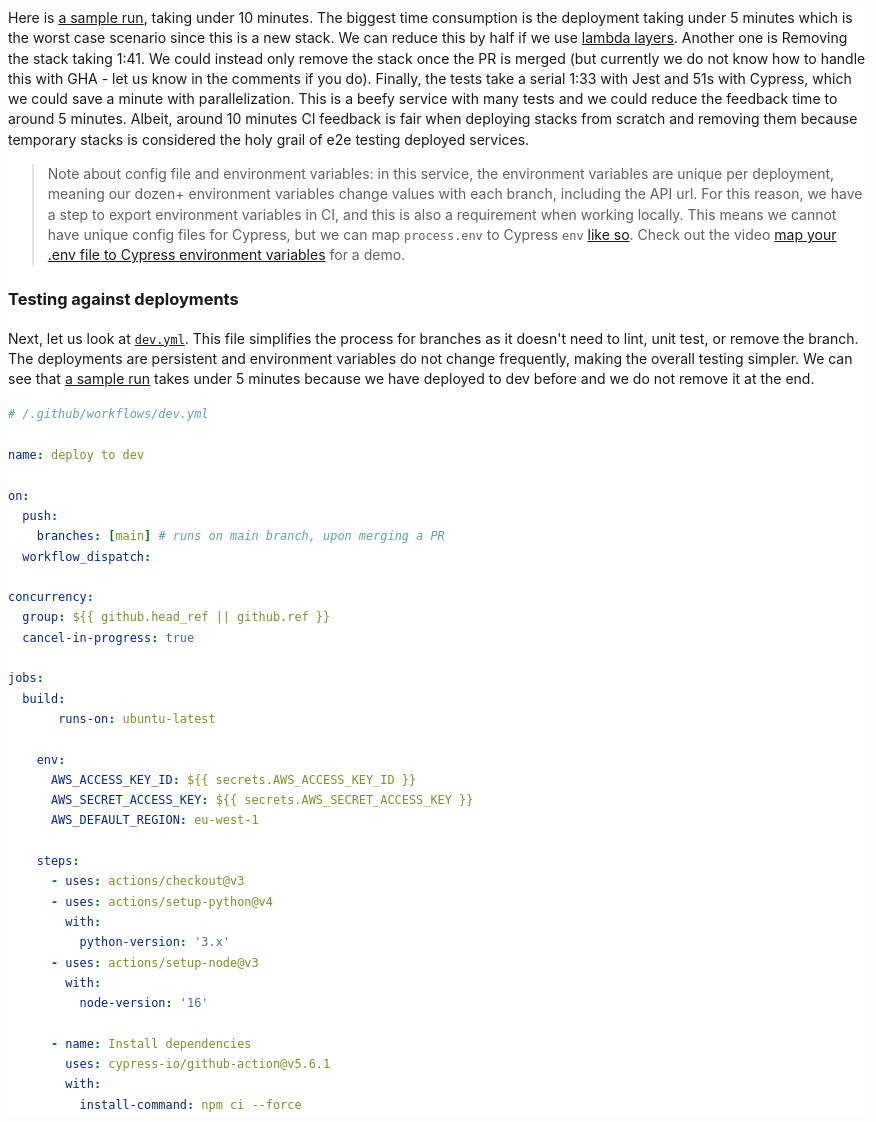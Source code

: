 Here is [a sample run](https://github.com/muratkeremozcan/appsyncmasterclass-backend/actions/runs/4667128107), taking under 10 minutes. The biggest time consumption is the deployment taking under 5 minutes which is the worst case scenario since this is a new stack. We can reduce this by half if we use [lambda layers](https://github.com/muratkeremozcan/appsyncmasterclass-backend#79-serverless-layers-to-reduce-package-size). Another one is Removing the stack taking 1:41. We could instead only remove the stack once the PR is merged (but currently we do not know how to handle this with GHA - let us know in the comments if you do). Finally, the tests take a serial 1:33 with Jest and 51s with Cypress, which we could save a minute with parallelization. This is a beefy service with many tests and we could reduce the feedback time to around 5 minutes. Albeit, around 10 minutes CI feedback is fair when deploying stacks from scratch and removing them because temporary stacks is considered the holy grail of e2e testing deployed services.

> Note about config file and environment variables: in this service, the environment variables are unique per deployment, meaning our dozen+ environment variables change values with each branch, including the API url. For this reason, we have a step to export environment variables in CI, and this is also a requirement when working locally. This means we cannot have unique config files for Cypress, but we can map `process.env` to Cypress `env` [like so](https://github.com/muratkeremozcan/appsyncmasterclass-backend/blob/main/cypress.config.js#L11). Check out the video [map your .env file to Cypress environment variables](https://www.youtube.com/watch?v=fq-VDY6VQls) for a demo.

### Testing against deployments

Next, let us look at [`dev.yml`](https://github.com/muratkeremozcan/appsyncmasterclass-backend/blob/main/.github/workflows/dev.yml). This file simplifies the process for branches as it doesn't need to lint, unit test, or remove the branch. The deployments are persistent and environment variables do not change frequently, making the overall testing simpler. We can see that [a sample run](https://github.com/muratkeremozcan/appsyncmasterclass-backend/actions/runs/5120215093) takes under 5 minutes because we have deployed to dev before and we do not remove it at the end.

```yml
# /.github/workflows/dev.yml

name: deploy to dev

on:
  push:
    branches: [main] # runs on main branch, upon merging a PR
  workflow_dispatch:

concurrency:
  group: ${{ github.head_ref || github.ref }}
  cancel-in-progress: true

jobs:
  build:
       runs-on: ubuntu-latest

    env:
      AWS_ACCESS_KEY_ID: ${{ secrets.AWS_ACCESS_KEY_ID }}
      AWS_SECRET_ACCESS_KEY: ${{ secrets.AWS_SECRET_ACCESS_KEY }}
      AWS_DEFAULT_REGION: eu-west-1

    steps:
      - uses: actions/checkout@v3
      - uses: actions/setup-python@v4
        with:
          python-version: '3.x'
      - uses: actions/setup-node@v3
        with:
          node-version: '16'

      - name: Install dependencies
        uses: cypress-io/github-action@v5.6.1
        with:
          install-command: npm ci --force
```